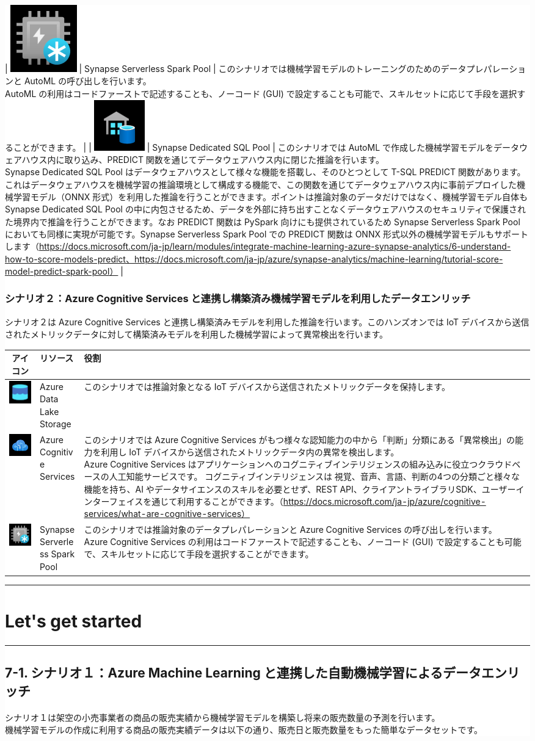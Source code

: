 | ![](images/SynapseTechBook_2022-04-02-11-47-49.png) | Synapse Serverless Spark Pool | このシナリオでは機械学習モデルのトレーニングのためのデータプレパレーションと AutoML の呼び出しを行います。</br>AutoML の利用はコードファーストで記述することも、ノーコード (GUI) で設定することも可能で、スキルセットに応じて手段を選択することができます。 |
| ![](images/SynapseTechBook_2022-04-06-08-59-15.png) | Synapse Dedicated SQL Pool | このシナリオでは AutoML で作成した機械学習モデルをデータウェアハウス内に取り込み、PREDICT 関数を通じてデータウェアハウス内に閉じた推論を行います。</br>Synapse Dedicated SQL Pool はデータウェアハウスとして様々な機能を搭載し、そのひとつとして T-SQL PREDICT 関数があります。これはデータウェアハウスを機械学習の推論環境として構成する機能で、この関数を通じてデータウェアハウス内に事前デプロイした機械学習モデル（ONNX 形式）を利用した推論を行うことができます。ポイントは推論対象のデータだけではなく、機械学習モデル自体も Synapse Dedicated SQL Pool の中に内包させるため、データを外部に持ち出すことなくデータウェアハウスのセキュリティで保護された境界内で推論を行うことができます。なお PREDICT 関数は PySpark 向けにも提供されているため Synapse Serverless Spark Pool においても同様に実現が可能です。Synapse Serverless Spark Pool での PREDICT 関数は ONNX 形式以外の機械学習モデルもサポートします（https://docs.microsoft.com/ja-jp/learn/modules/integrate-machine-learning-azure-synapse-analytics/6-understand-how-to-score-models-predict、https://docs.microsoft.com/ja-jp/azure/synapse-analytics/machine-learning/tutorial-score-model-predict-spark-pool） |

### シナリオ２：Azure Cognitive Services と連携し構築済み機械学習モデルを利用したデータエンリッチ  

シナリオ２は Azure Cognitive Services と連携し構築済みモデルを利用した推論を行います。このハンズオンでは IoT デバイスから送信されたメトリックデータに対して構築済みモデルを利用した機械学習によって異常検出を行います。  

| アイコン | リソース | 役割 |
| :---: | :---- | :---- |
| ![](images/SynapseTechBook_2022-04-06-08-57-48.png) | Azure Data Lake Storage | このシナリオでは推論対象となる IoT デバイスから送信されたメトリックデータを保持します。 |
| ![](images/SynapseTechBook_2022-04-12-08-50-39.png) | Azure Cognitive Services | このシナリオでは Azure Cognitive Services がもつ様々な認知能力の中から「判断」分類にある「異常検出」の能力を利用し IoT デバイスから送信されたメトリックデータ内の異常を検出します。</br>Azure Cognitive Services はアプリケーションへのコグニティブインテリジェンスの組み込みに役立つクラウドベースの人工知能サービスです。 コグニティブインテリジェンスは 視覚、音声、言語、判断の4つの分類ごと様々な機能を持ち、AI やデータサイエンスのスキルを必要とせず、REST API、クライアントライブラリSDK、ユーザーインターフェイスを通じて利用することができます。（https://docs.microsoft.com/ja-jp/azure/cognitive-services/what-are-cognitive-services）|
| ![](images/SynapseTechBook_2022-04-02-11-47-49.png) | Synapse Serverless Spark Pool | このシナリオでは推論対象のデータプレパレーションと Azure Cognitive Services の呼び出しを行います。</br>Azure Cognitive Services の利用はコードファーストで記述することも、ノーコード (GUI) で設定することも可能で、スキルセットに応じて手段を選択することができます。 |

---
# **Let's get started**

---
## 7-1. シナリオ１：Azure Machine Learning と連携した自動機械学習によるデータエンリッチ  

シナリオ１は架空の小売事業者の商品の販売実績から機械学習モデルを構築し将来の販売数量の予測を行います。  
機械学習モデルの作成に利用する商品の販売実績データは以下の通り、販売日と販売数量をもった簡単なデータセットです。  
